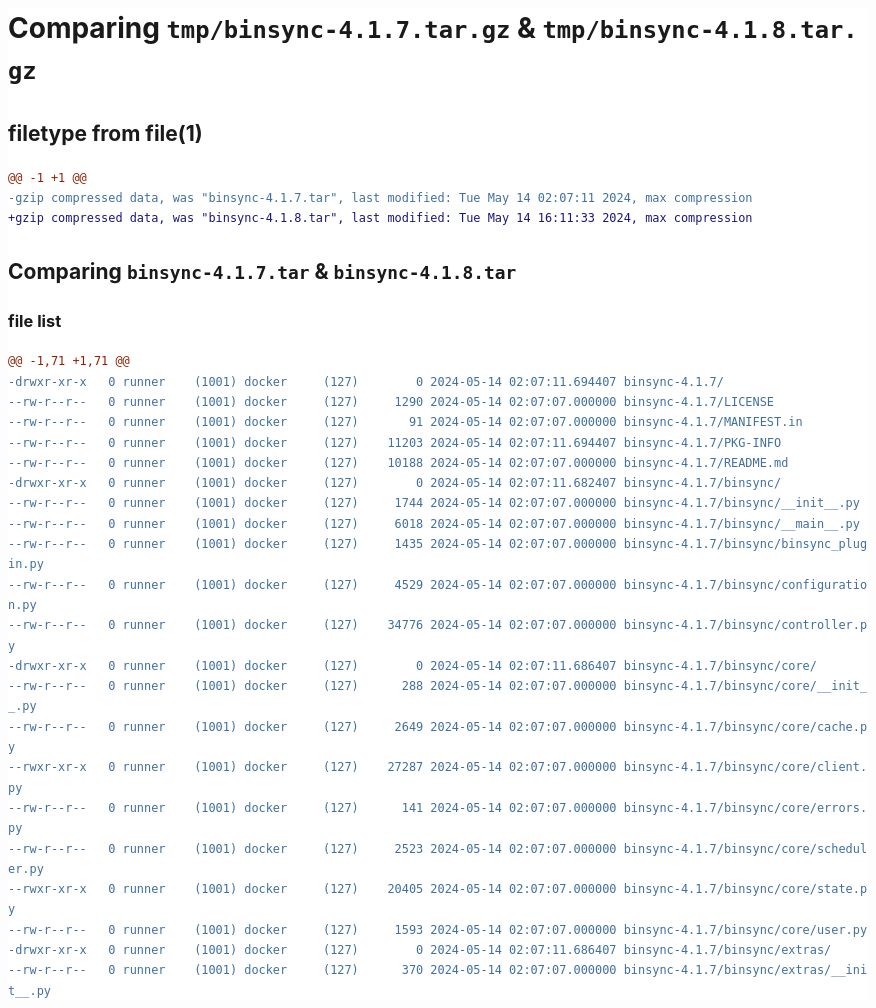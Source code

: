 # Comparing `tmp/binsync-4.1.7.tar.gz` & `tmp/binsync-4.1.8.tar.gz`

## filetype from file(1)

```diff
@@ -1 +1 @@
-gzip compressed data, was "binsync-4.1.7.tar", last modified: Tue May 14 02:07:11 2024, max compression
+gzip compressed data, was "binsync-4.1.8.tar", last modified: Tue May 14 16:11:33 2024, max compression
```

## Comparing `binsync-4.1.7.tar` & `binsync-4.1.8.tar`

### file list

```diff
@@ -1,71 +1,71 @@
-drwxr-xr-x   0 runner    (1001) docker     (127)        0 2024-05-14 02:07:11.694407 binsync-4.1.7/
--rw-r--r--   0 runner    (1001) docker     (127)     1290 2024-05-14 02:07:07.000000 binsync-4.1.7/LICENSE
--rw-r--r--   0 runner    (1001) docker     (127)       91 2024-05-14 02:07:07.000000 binsync-4.1.7/MANIFEST.in
--rw-r--r--   0 runner    (1001) docker     (127)    11203 2024-05-14 02:07:11.694407 binsync-4.1.7/PKG-INFO
--rw-r--r--   0 runner    (1001) docker     (127)    10188 2024-05-14 02:07:07.000000 binsync-4.1.7/README.md
-drwxr-xr-x   0 runner    (1001) docker     (127)        0 2024-05-14 02:07:11.682407 binsync-4.1.7/binsync/
--rw-r--r--   0 runner    (1001) docker     (127)     1744 2024-05-14 02:07:07.000000 binsync-4.1.7/binsync/__init__.py
--rw-r--r--   0 runner    (1001) docker     (127)     6018 2024-05-14 02:07:07.000000 binsync-4.1.7/binsync/__main__.py
--rw-r--r--   0 runner    (1001) docker     (127)     1435 2024-05-14 02:07:07.000000 binsync-4.1.7/binsync/binsync_plugin.py
--rw-r--r--   0 runner    (1001) docker     (127)     4529 2024-05-14 02:07:07.000000 binsync-4.1.7/binsync/configuration.py
--rw-r--r--   0 runner    (1001) docker     (127)    34776 2024-05-14 02:07:07.000000 binsync-4.1.7/binsync/controller.py
-drwxr-xr-x   0 runner    (1001) docker     (127)        0 2024-05-14 02:07:11.686407 binsync-4.1.7/binsync/core/
--rw-r--r--   0 runner    (1001) docker     (127)      288 2024-05-14 02:07:07.000000 binsync-4.1.7/binsync/core/__init__.py
--rw-r--r--   0 runner    (1001) docker     (127)     2649 2024-05-14 02:07:07.000000 binsync-4.1.7/binsync/core/cache.py
--rwxr-xr-x   0 runner    (1001) docker     (127)    27287 2024-05-14 02:07:07.000000 binsync-4.1.7/binsync/core/client.py
--rw-r--r--   0 runner    (1001) docker     (127)      141 2024-05-14 02:07:07.000000 binsync-4.1.7/binsync/core/errors.py
--rw-r--r--   0 runner    (1001) docker     (127)     2523 2024-05-14 02:07:07.000000 binsync-4.1.7/binsync/core/scheduler.py
--rwxr-xr-x   0 runner    (1001) docker     (127)    20405 2024-05-14 02:07:07.000000 binsync-4.1.7/binsync/core/state.py
--rw-r--r--   0 runner    (1001) docker     (127)     1593 2024-05-14 02:07:07.000000 binsync-4.1.7/binsync/core/user.py
-drwxr-xr-x   0 runner    (1001) docker     (127)        0 2024-05-14 02:07:11.686407 binsync-4.1.7/binsync/extras/
--rw-r--r--   0 runner    (1001) docker     (127)      370 2024-05-14 02:07:07.000000 binsync-4.1.7/binsync/extras/__init__.py
```